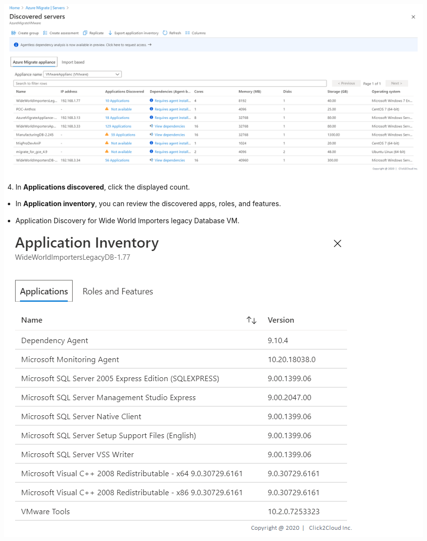   <img src="../images/WWI-eCommerce/wwi-server-assessment-4.png">
</kbd></p>

4. In **Applications discovered**, click the displayed count.
* In **Application inventory**, you can review the discovered apps, roles, and features.

* Application Discovery for Wide World Importers legacy Database VM.

<p><kbd>
  <img src="../images/WWI-eCommerce/application-discovery-legacy-db.PNG">
</kbd></p>
